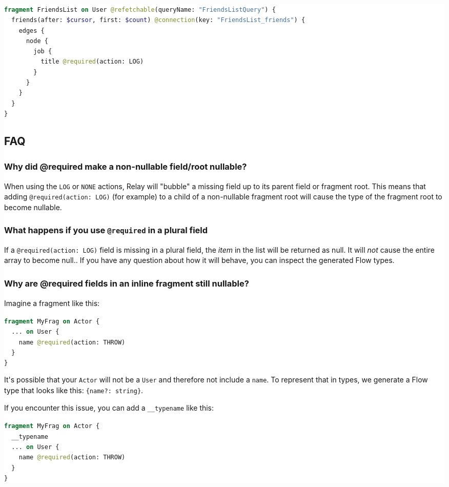 ```graphql
fragment FriendsList on User @refetchable(queryName: "FriendsListQuery") {
  friends(after: $cursor, first: $count) @connection(key: "FriendsList_friends") {
    edges {
      node {
        job {
          title @required(action: LOG)
        }
      }
    }
  }
}
```

## FAQ

### Why did @required make a non-nullable field/root nullable?

When using the `LOG` or `NONE` actions, Relay will "bubble" a missing field up to its parent field or fragment root. This means that adding `@required(action: LOG)` (for example) to a child of a non-nullable fragment root will cause the type of the fragment root to become nullable.

### What happens if you use `@required` in a plural field

If a `@required(action: LOG)` field is missing in a plural field, the _item_ in the list will be returned as null. It will _not_ cause the entire array to become null.. If you have any question about how it will behave, you can inspect the generated Flow types.

### Why are @required fields in an inline fragment still nullable?

Imagine a fragment like this:

```graphql
fragment MyFrag on Actor {
  ... on User {
    name @required(action: THROW)
  }
}
```

It's possible that your `Actor` will not be a `User` and therefore not include a `name`. To represent that in types, we generate a Flow type that looks like this: `{name?: string}`.

If you encounter this issue, you can add a `__typename` like this:

```graphql
fragment MyFrag on Actor {
  __typename
  ... on User {
    name @required(action: THROW)
  }
}
```
